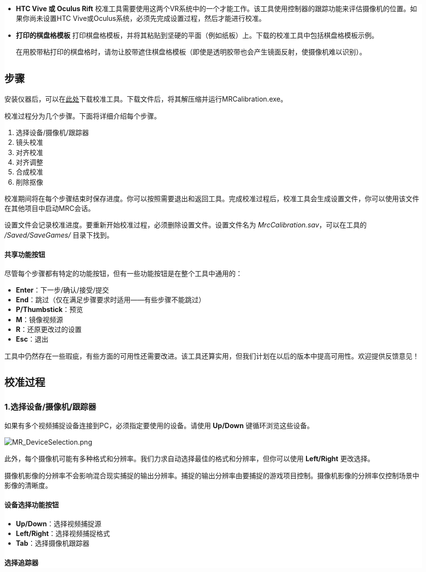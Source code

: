 -   **HTC Vive 或 Oculus Rift** 校准工具需要使用这两个VR系统中的一个才能工作。该工具使用控制器的跟踪功能来评估摄像机的位置。如果你尚未设置HTC Vive或Oculus系统，必须先完成设置过程，然后才能进行校准。
-   **打印的棋盘格模板** 打印棋盘格模板，并将其粘贴到坚硬的平面（例如纸板）上。下载的校准工具中包括棋盘格模板示例。
    
    在用胶带粘打印的棋盘格时，请勿让胶带遮住棋盘格模板（即使是透明胶带也会产生镜面反射，使摄像机难以识别）。
    

## 步骤

安装仪器后，可以在[此处](http://epic.gm/mrccal)下载校准工具。下载文件后，将其解压缩并运行MRCalibration.exe。

校准过程分为几个步骤。下面将详细介绍每个步骤。

1.  选择设备/摄像机/跟踪器
2.  镜头校准
3.  对齐校准
4.  对齐调整
5.  合成校准
6.  削除抠像

校准期间将在每个步骤结束时保存进度。你可以按照需要退出和返回工具。完成校准过程后，校准工具会生成设置文件，你可以使用该文件在其他项目中启动MRC会话。

设置文件会记录校准进度。要重新开始校准过程，必须删除设置文件。设置文件名为 *MrcCalibration.sav*，可以在工具的 */Saved/SaveGames/* 目录下找到。

#### 共享功能按钮

尽管每个步骤都有特定的功能按钮，但有一些功能按钮是在整个工具中通用的：

-   **Enter**：下一步/确认/接受/提交
-   **End**：跳过（仅在满足步骤要求时适用——有些步骤不能跳过）
-   **P/Thumbstick**：预览
-   **M**：镜像视频源
-   **R**：还原更改过的设置
-   **Esc**：退出

工具中仍然存在一些瑕疵，有些方面的可用性还需要改进。该工具还算实用，但我们计划在以后的版本中提高可用性。欢迎提供反馈意见！

## 校准过程

### 1.选择设备/摄像机/跟踪器

如果有多个视频捕捉设备连接到PC，必须指定要使用的设备。请使用 **Up/Down** 键循环浏览这些设备。

![](https://d1iv7db44yhgxn.cloudfront.net/documentation/images/b17849f7-ab9d-43b1-ad58-4e175c0b9e1f/mr_deviceselection.png "MR_DeviceSelection.png")

此外，每个摄像机可能有多种格式和分辨率。我们力求自动选择最佳的格式和分辨率，但你可以使用 **Left/Right** 更改选择。

摄像机影像的分辨率不会影响混合现实捕捉的输出分辨率。捕捉的输出分辨率由要捕捉的游戏项目控制。摄像机影像的分辨率仅控制场景中影像的清晰度。

#### 设备选择功能按钮

-   **Up/Down**：选择视频捕捉源
-   **Left/Right**：选择视频捕捉格式
-   **Tab**：选择摄像机跟踪器

#### 选择追踪器
